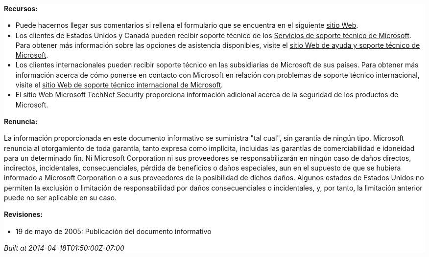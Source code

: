**Recursos:**

-   Puede hacernos llegar sus comentarios si rellena el formulario que se encuentra en el siguiente [sitio Web](https://support.microsoft.com/common/survey.aspx?scid=sw;en;1257&amp;showpage=1&amp;ws=technet&amp;sd=tech).
-   Los clientes de Estados Unidos y Canadá pueden recibir soporte técnico de los [Servicios de soporte técnico de Microsoft](http://support.microsoft.com/default.aspx?scid=fh;es-es;incidentsubmit). Para obtener más información sobre las opciones de asistencia disponibles, visite el [sitio Web de ayuda y soporte técnico de Microsoft](http://support.microsoft.com/).
-   Los clientes internacionales pueden recibir soporte técnico en las subsidiarias de Microsoft de sus países. Para obtener más información acerca de cómo ponerse en contacto con Microsoft en relación con problemas de soporte técnico internacional, visite el [sitio Web de soporte técnico internacional de Microsoft](http://go.microsoft.com/fwlink/?linkid=21155).
-   El sitio Web [Microsoft TechNet Security](http://www.microsoft.com/spain/technet/seguridad/default.asp) proporciona información adicional acerca de la seguridad de los productos de Microsoft.

**Renuncia:**

La información proporcionada en este documento informativo se suministra "tal cual", sin garantía de ningún tipo. Microsoft renuncia al otorgamiento de toda garantía, tanto expresa como implícita, incluidas las garantías de comerciabilidad e idoneidad para un determinado fin. Ni Microsoft Corporation ni sus proveedores se responsabilizarán en ningún caso de daños directos, indirectos, incidentales, consecuenciales, pérdida de beneficios o daños especiales, aun en el supuesto de que se hubiera informado a Microsoft Corporation o a sus proveedores de la posibilidad de dichos daños. Algunos estados de Estados Unidos no permiten la exclusión o limitación de responsabilidad por daños consecuenciales o incidentales, y, por tanto, la limitación anterior puede no ser aplicable en su caso.

**Revisiones:**

-   19 de mayo de 2005: Publicación del documento informativo

*Built at 2014-04-18T01:50:00Z-07:00*